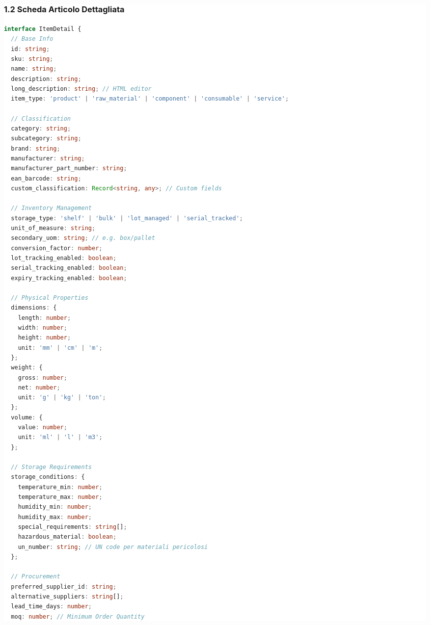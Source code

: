 ### 1.2 Scheda Articolo Dettagliata

```typescript
interface ItemDetail {
  // Base Info
  id: string;
  sku: string;
  name: string;
  description: string;
  long_description: string; // HTML editor
  item_type: 'product' | 'raw_material' | 'component' | 'consumable' | 'service';
  
  // Classification
  category: string;
  subcategory: string;
  brand: string;
  manufacturer: string;
  manufacturer_part_number: string;
  ean_barcode: string;
  custom_classification: Record<string, any>; // Custom fields
  
  // Inventory Management
  storage_type: 'shelf' | 'bulk' | 'lot_managed' | 'serial_tracked';
  unit_of_measure: string;
  secondary_uom: string; // e.g. box/pallet
  conversion_factor: number;
  lot_tracking_enabled: boolean;
  serial_tracking_enabled: boolean;
  expiry_tracking_enabled: boolean;
  
  // Physical Properties
  dimensions: {
    length: number;
    width: number;
    height: number;
    unit: 'mm' | 'cm' | 'm';
  };
  weight: {
    gross: number;
    net: number;
    unit: 'g' | 'kg' | 'ton';
  };
  volume: {
    value: number;
    unit: 'ml' | 'l' | 'm3';
  };
  
  // Storage Requirements
  storage_conditions: {
    temperature_min: number;
    temperature_max: number;
    humidity_min: number;
    humidity_max: number;
    special_requirements: string[];
    hazardous_material: boolean;
    un_number: string; // UN code per materiali pericolosi
  };
  
  // Procurement
  preferred_supplier_id: string;
  alternative_suppliers: string[];
  lead_time_days: number;
  moq: number; // Minimum Order Quantity
```